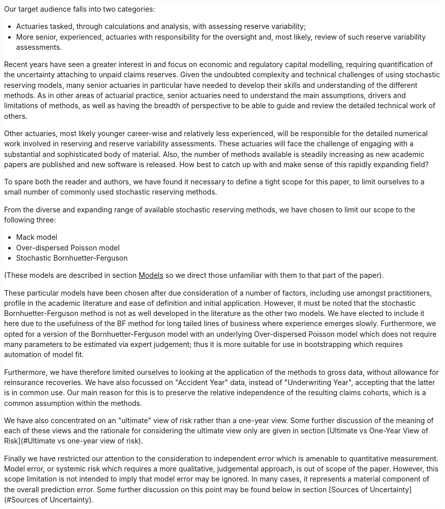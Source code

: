 Our target audience falls into two categories:

 - Actuaries tasked, through calculations and analysis, with assessing reserve variability;
 - More senior, experienced, actuaries with responsibility for the oversight and, most likely, review of such reserve variability assessments.

Recent years have seen a greater interest in and focus on economic and regulatory capital modelling, requiring quantification of the uncertainty attaching to unpaid claims reserves. Given the undoubted complexity and technical challenges of using stochastic reserving models, many senior actuaries in particular have needed to develop their skills and understanding of the different methods. As in other areas of actuarial practice, senior actuaries need to understand the main assumptions, drivers and limitations of methods, as well as having the breadth of perspective to be able to guide and review the detailed technical work of others.

Other actuaries, most likely younger career-wise and relatively less experienced, will be responsible for the detailed numerical work involved in reserving and reserve variability assessments. These actuaries will face the challenge of engaging with a substantial and sophisticated body of material. Also, the number of methods available is steadily increasing as new academic papers are published and new software is released. How best to catch up with and make sense of this rapidly expanding field?

To spare both the reader and authors, we have found it necessary to define a tight scope for this paper, to limit ourselves to a small number of commonly used stochastic reserving methods.

From the diverse and expanding range of available stochastic reserving methods, we have chosen to limit our scope to the following three:

 - Mack model
 - Over-dispersed Poisson model
 - Stochastic Bornhuetter-Ferguson

(These models are described in section [Models](#Models) so we direct those unfamiliar with them to that part of the paper).

These particular models have been chosen after due consideration of a number of factors, including use amongst practitioners, profile in the academic literature and ease of definition and initial application. However, it must be noted that the stochastic Bornhuetter-Ferguson method is not as well developed in the literature as the other two models. We have elected to include it here due to the usefulness of the BF method for long tailed lines of business where experience emerges slowly. Furthermore, we opted for a version of the Bornhuetter-Ferguson model with an underlying Over-dispersed Poisson model which does not require many parameters to be estimated via expert judgement; thus it is more suitable for use in bootstrapping which requires automation of model fit.

Furthermore, we have therefore limited ourselves to looking at the application of the methods to gross data, without allowance for reinsurance recoveries. We have also focussed on "Accident Year" data, instead of "Underwriting Year", accepting that the latter is in common use. Our main reason for this is to preserve the relative independence of the resulting claims cohorts, which is a common assumption within the methods.

We have also concentrated on an "ultimate" view of risk rather than a one-year view. Some further discussion of the meaning of each of these views and the rationale for considering the ultimate view only are given in section [Ultimate vs One-Year View of Risk](#Ultimate vs one-year view of risk).

Finally we have restricted our attention to the consideration to independent error which is amenable to quantitative measurement. Model error, or systemic risk which requires a more qualitative, judgemental approach, is out of scope of the paper. However, this scope limitation is not intended to imply that model error may be ignored. In many cases, it represents a material component of the overall prediction error. Some further discussion on this point may be found below in section [Sources of Uncertainty](#Sources of Uncertainty).
